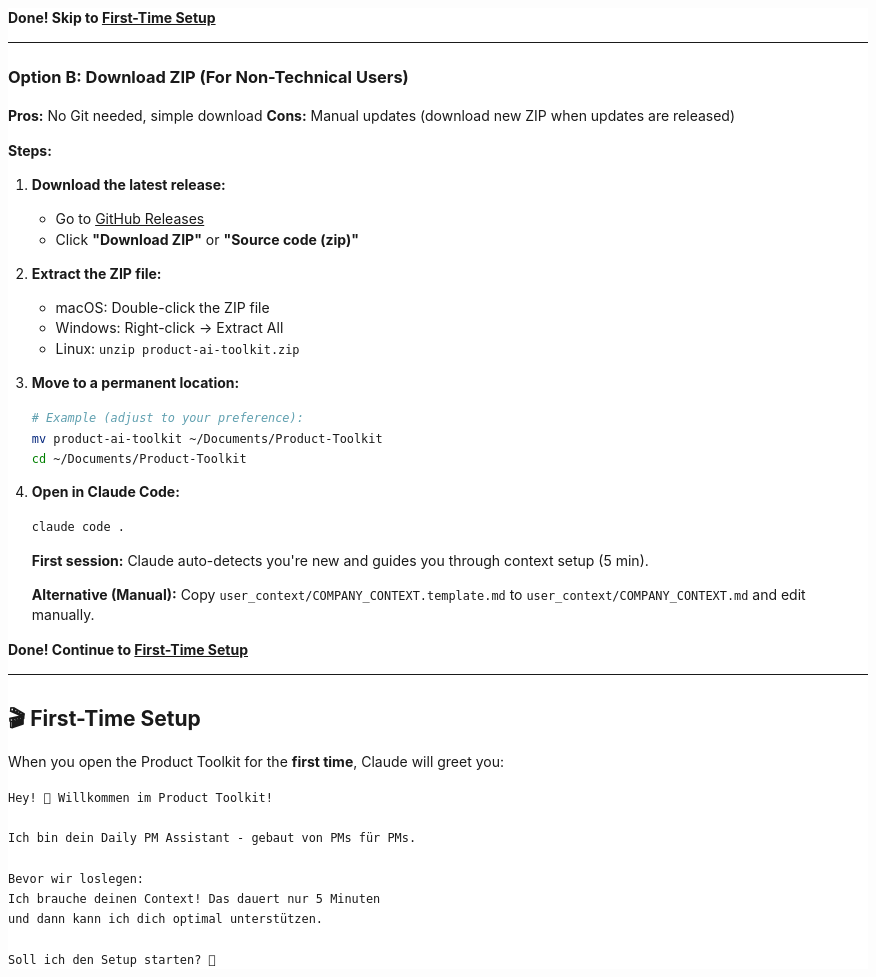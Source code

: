 **Done! Skip to [First-Time Setup](#-first-time-setup)**

---

### **Option B: Download ZIP** (For Non-Technical Users)

**Pros:** No Git needed, simple download
**Cons:** Manual updates (download new ZIP when updates are released)

**Steps:**

1. **Download the latest release:**
   - Go to [GitHub Releases](https://github.com/hendrikhemken/product-ai-toolkit/releases/latest)
   - Click **"Download ZIP"** or **"Source code (zip)"**

2. **Extract the ZIP file:**
   - macOS: Double-click the ZIP file
   - Windows: Right-click → Extract All
   - Linux: `unzip product-ai-toolkit.zip`

3. **Move to a permanent location:**
   ```bash
   # Example (adjust to your preference):
   mv product-ai-toolkit ~/Documents/Product-Toolkit
   cd ~/Documents/Product-Toolkit
   ```

4. **Open in Claude Code:**
   ```bash
   claude code .
   ```

   **First session:** Claude auto-detects you're new and guides you through context setup (5 min).

   **Alternative (Manual):** Copy `user_context/COMPANY_CONTEXT.template.md` to `user_context/COMPANY_CONTEXT.md` and edit manually.

**Done! Continue to [First-Time Setup](#-first-time-setup)**

---

## 🎬 First-Time Setup

When you open the Product Toolkit for the **first time**, Claude will greet you:

```
Hey! 👋 Willkommen im Product Toolkit!

Ich bin dein Daily PM Assistant - gebaut von PMs für PMs.

Bevor wir loslegen:
Ich brauche deinen Context! Das dauert nur 5 Minuten
und dann kann ich dich optimal unterstützen.

Soll ich den Setup starten? 🚀
```
